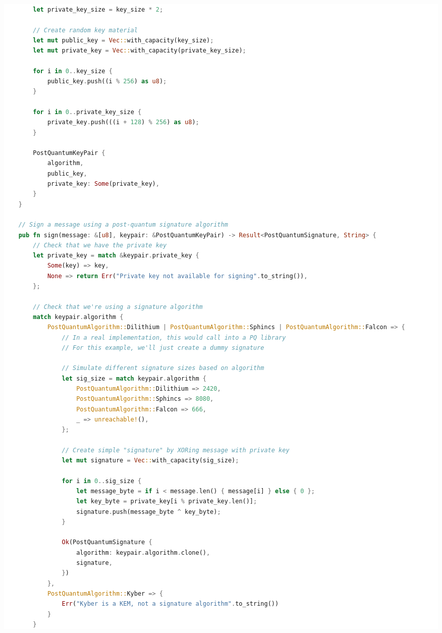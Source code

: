 ```rust
        let private_key_size = key_size * 2;
        
        // Create random key material
        let mut public_key = Vec::with_capacity(key_size);
        let mut private_key = Vec::with_capacity(private_key_size);
        
        for i in 0..key_size {
            public_key.push((i % 256) as u8);
        }
        
        for i in 0..private_key_size {
            private_key.push(((i + 128) % 256) as u8);
        }
        
        PostQuantumKeyPair {
            algorithm,
            public_key,
            private_key: Some(private_key),
        }
    }
    
    // Sign a message using a post-quantum signature algorithm
    pub fn sign(message: &[u8], keypair: &PostQuantumKeyPair) -> Result<PostQuantumSignature, String> {
        // Check that we have the private key
        let private_key = match &keypair.private_key {
            Some(key) => key,
            None => return Err("Private key not available for signing".to_string()),
        };
        
        // Check that we're using a signature algorithm
        match keypair.algorithm {
            PostQuantumAlgorithm::Dilithium | PostQuantumAlgorithm::Sphincs | PostQuantumAlgorithm::Falcon => {
                // In a real implementation, this would call into a PQ library
                // For this example, we'll just create a dummy signature
                
                // Simulate different signature sizes based on algorithm
                let sig_size = match keypair.algorithm {
                    PostQuantumAlgorithm::Dilithium => 2420,
                    PostQuantumAlgorithm::Sphincs => 8080,
                    PostQuantumAlgorithm::Falcon => 666,
                    _ => unreachable!(),
                };
                
                // Create simple "signature" by XORing message with private key
                let mut signature = Vec::with_capacity(sig_size);
                
                for i in 0..sig_size {
                    let message_byte = if i < message.len() { message[i] } else { 0 };
                    let key_byte = private_key[i % private_key.len()];
                    signature.push(message_byte ^ key_byte);
                }
                
                Ok(PostQuantumSignature {
                    algorithm: keypair.algorithm.clone(),
                    signature,
                })
            },
            PostQuantumAlgorithm::Kyber => {
                Err("Kyber is a KEM, not a signature algorithm".to_string())
            }
        }
```